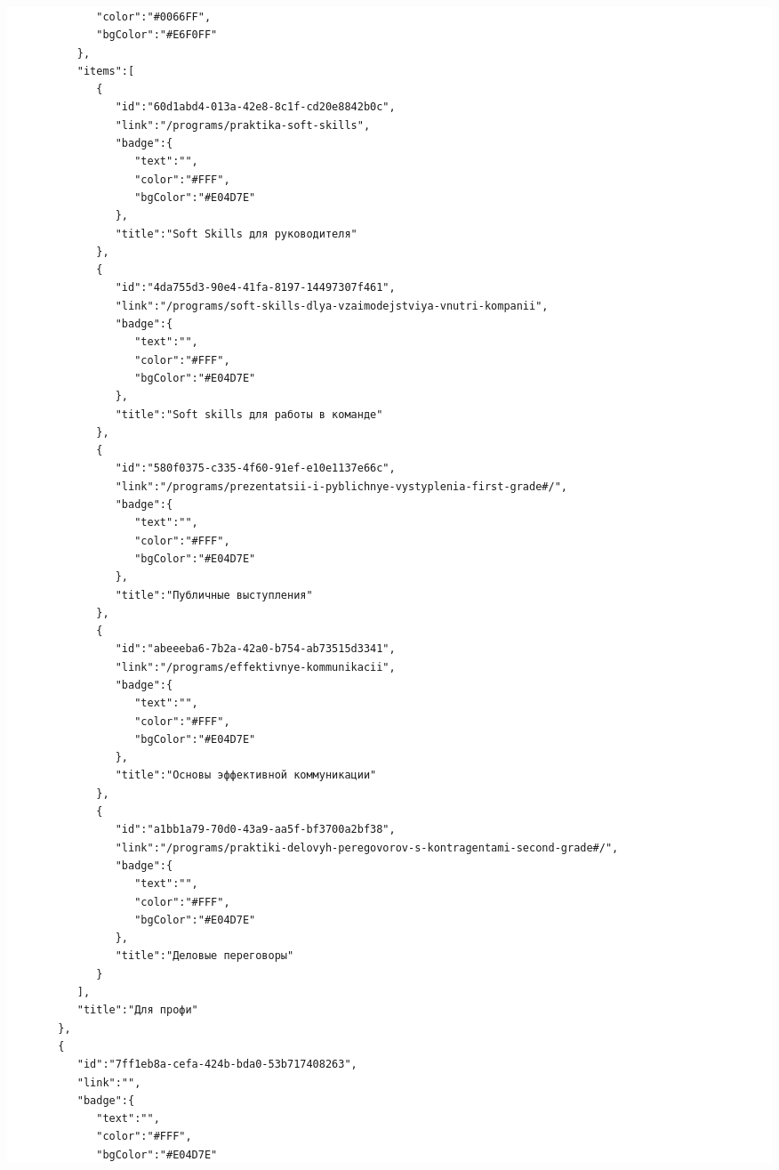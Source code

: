                  "color":"#0066FF",
                  "bgColor":"#E6F0FF"
               },
               "items":[
                  {
                     "id":"60d1abd4-013a-42e8-8c1f-cd20e8842b0c",
                     "link":"/programs/praktika-soft-skills",
                     "badge":{
                        "text":"",
                        "color":"#FFF",
                        "bgColor":"#E04D7E"
                     },
                     "title":"Soft Skills для руководителя"
                  },
                  {
                     "id":"4da755d3-90e4-41fa-8197-14497307f461",
                     "link":"/programs/soft-skills-dlya-vzaimodejstviya-vnutri-kompanii",
                     "badge":{
                        "text":"",
                        "color":"#FFF",
                        "bgColor":"#E04D7E"
                     },
                     "title":"Soft skills для работы в команде"
                  },
                  {
                     "id":"580f0375-c335-4f60-91ef-e10e1137e66c",
                     "link":"/programs/prezentatsii-i-pyblichnye-vystyplenia-first-grade#/",
                     "badge":{
                        "text":"",
                        "color":"#FFF",
                        "bgColor":"#E04D7E"
                     },
                     "title":"Публичные выступления"
                  },
                  {
                     "id":"abeeeba6-7b2a-42a0-b754-ab73515d3341",
                     "link":"/programs/effektivnye-kommunikacii",
                     "badge":{
                        "text":"",
                        "color":"#FFF",
                        "bgColor":"#E04D7E"
                     },
                     "title":"Основы эффективной коммуникации"
                  },
                  {
                     "id":"a1bb1a79-70d0-43a9-aa5f-bf3700a2bf38",
                     "link":"/programs/praktiki-delovyh-peregovorov-s-kontragentami-second-grade#/",
                     "badge":{
                        "text":"",
                        "color":"#FFF",
                        "bgColor":"#E04D7E"
                     },
                     "title":"Деловые переговоры"
                  }
               ],
               "title":"Для профи"
            },
            {
               "id":"7ff1eb8a-cefa-424b-bda0-53b717408263",
               "link":"",
               "badge":{
                  "text":"",
                  "color":"#FFF",
                  "bgColor":"#E04D7E"